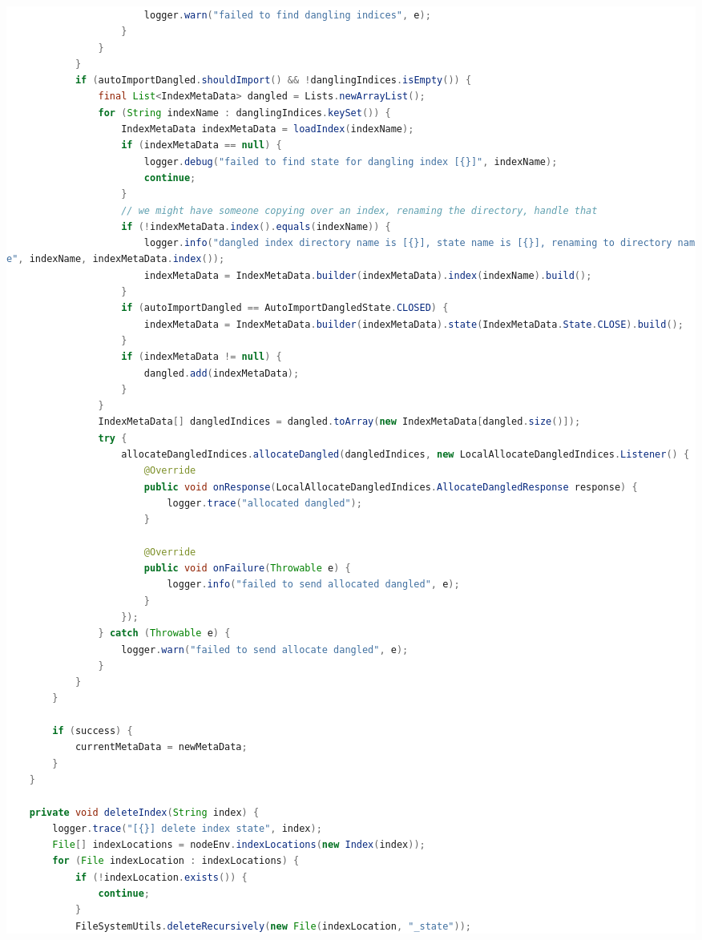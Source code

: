 ```java
                        logger.warn("failed to find dangling indices", e);
                    }
                }
            }
            if (autoImportDangled.shouldImport() && !danglingIndices.isEmpty()) {
                final List<IndexMetaData> dangled = Lists.newArrayList();
                for (String indexName : danglingIndices.keySet()) {
                    IndexMetaData indexMetaData = loadIndex(indexName);
                    if (indexMetaData == null) {
                        logger.debug("failed to find state for dangling index [{}]", indexName);
                        continue;
                    }
                    // we might have someone copying over an index, renaming the directory, handle that
                    if (!indexMetaData.index().equals(indexName)) {
                        logger.info("dangled index directory name is [{}], state name is [{}], renaming to directory name", indexName, indexMetaData.index());
                        indexMetaData = IndexMetaData.builder(indexMetaData).index(indexName).build();
                    }
                    if (autoImportDangled == AutoImportDangledState.CLOSED) {
                        indexMetaData = IndexMetaData.builder(indexMetaData).state(IndexMetaData.State.CLOSE).build();
                    }
                    if (indexMetaData != null) {
                        dangled.add(indexMetaData);
                    }
                }
                IndexMetaData[] dangledIndices = dangled.toArray(new IndexMetaData[dangled.size()]);
                try {
                    allocateDangledIndices.allocateDangled(dangledIndices, new LocalAllocateDangledIndices.Listener() {
                        @Override
                        public void onResponse(LocalAllocateDangledIndices.AllocateDangledResponse response) {
                            logger.trace("allocated dangled");
                        }

                        @Override
                        public void onFailure(Throwable e) {
                            logger.info("failed to send allocated dangled", e);
                        }
                    });
                } catch (Throwable e) {
                    logger.warn("failed to send allocate dangled", e);
                }
            }
        }

        if (success) {
            currentMetaData = newMetaData;
        }
    }

    private void deleteIndex(String index) {
        logger.trace("[{}] delete index state", index);
        File[] indexLocations = nodeEnv.indexLocations(new Index(index));
        for (File indexLocation : indexLocations) {
            if (!indexLocation.exists()) {
                continue;
            }
            FileSystemUtils.deleteRecursively(new File(indexLocation, "_state"));
```